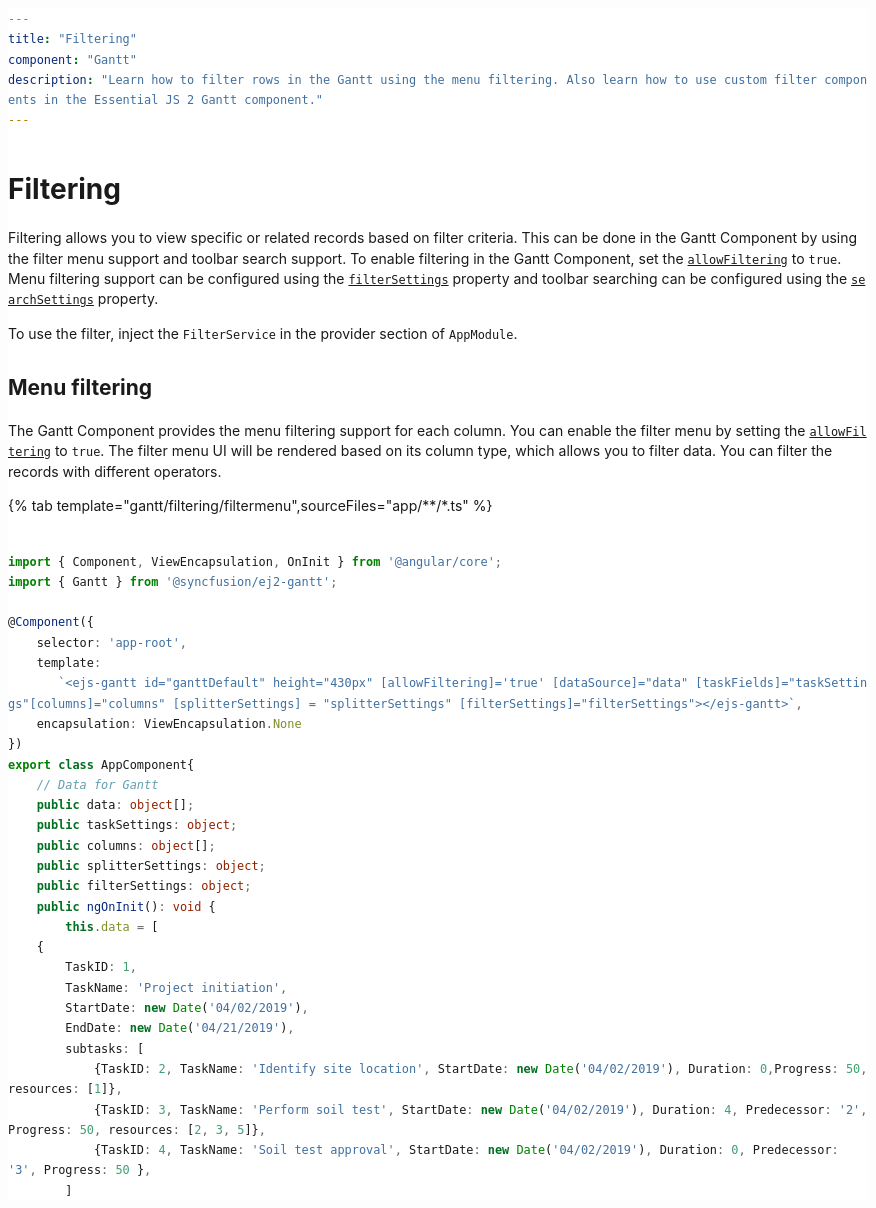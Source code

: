 ```yaml
---
title: "Filtering"
component: "Gantt"
description: "Learn how to filter rows in the Gantt using the menu filtering. Also learn how to use custom filter components in the Essential JS 2 Gantt component."
---
```


# Filtering

Filtering allows you to view specific or related records based on filter criteria. This can be done in the Gantt Component by using the filter menu support and toolbar search support. To enable filtering in the Gantt Component, set the [`allowFiltering`](../api/gantt/#allowfiltering) to `true`. Menu filtering support can be configured using the [`filterSettings`](../api/gantt/filterSettings/) property and toolbar searching can be configured using the [`searchSettings`](../api/gantt/searchSettings/) property.

To use the filter, inject the `FilterService` in the provider section of `AppModule`.

## Menu filtering

The Gantt Component provides the menu filtering support for each column. You can enable the filter menu by setting the [`allowFiltering`](../api/gantt/#allowfiltering) to `true`. The filter menu UI will be rendered based on its column type, which allows you to filter data. You can filter the records with different operators.

{% tab template="gantt/filtering/filtermenu",sourceFiles="app/**/*.ts" %}

```typescript

import { Component, ViewEncapsulation, OnInit } from '@angular/core';
import { Gantt } from '@syncfusion/ej2-gantt';

@Component({
    selector: 'app-root',
    template:
       `<ejs-gantt id="ganttDefault" height="430px" [allowFiltering]='true' [dataSource]="data" [taskFields]="taskSettings"[columns]="columns" [splitterSettings] = "splitterSettings" [filterSettings]="filterSettings"></ejs-gantt>`,
    encapsulation: ViewEncapsulation.None
})
export class AppComponent{
    // Data for Gantt
    public data: object[];
    public taskSettings: object;
    public columns: object[];
    public splitterSettings: object;
    public filterSettings: object;
    public ngOnInit(): void {
        this.data = [
    {
        TaskID: 1,
        TaskName: 'Project initiation',
        StartDate: new Date('04/02/2019'),
        EndDate: new Date('04/21/2019'),
        subtasks: [
            {TaskID: 2, TaskName: 'Identify site location', StartDate: new Date('04/02/2019'), Duration: 0,Progress: 50, resources: [1]},
            {TaskID: 3, TaskName: 'Perform soil test', StartDate: new Date('04/02/2019'), Duration: 4, Predecessor: '2',Progress: 50, resources: [2, 3, 5]},
            {TaskID: 4, TaskName: 'Soil test approval', StartDate: new Date('04/02/2019'), Duration: 0, Predecessor: '3', Progress: 50 },
        ]
```